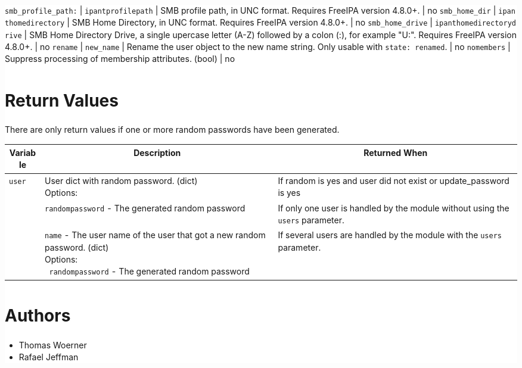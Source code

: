 `smb_profile_path:` \| `ipantprofilepath` | SMB profile path, in UNC format. Requires FreeIPA version 4.8.0+. | no 
`smb_home_dir` \| `ipanthomedirectory` | SMB Home Directory, in UNC format. Requires FreeIPA version 4.8.0+.  | no 
`smb_home_drive` \| `ipanthomedirectorydrive` | SMB Home Directory Drive, a single upercase letter (A-Z) followed by a colon (:), for example "U:". Requires FreeIPA version 4.8.0+. | no 
`rename` \| `new_name` | Rename the user object to the new name string. Only usable with `state: renamed`. | no
`nomembers` | Suppress processing of membership attributes. (bool) | no


Return Values
=============

There are only return values if one or more random passwords have been generated.

Variable | Description | Returned When
-------- | ----------- | -------------
`user` | User dict with random password. (dict) <br>Options: | If random is yes and user did not exist or update_password is yes
&nbsp; | `randompassword` - The generated random password | If only one user is handled by the module without using the `users` parameter.
&nbsp; | `name` - The user name of the user that got a new random password. (dict) <br> Options: <br> &nbsp; `randompassword` - The generated random password | If several users are handled by the module with the `users` parameter.


Authors
=======

- Thomas Woerner
- Rafael Jeffman
